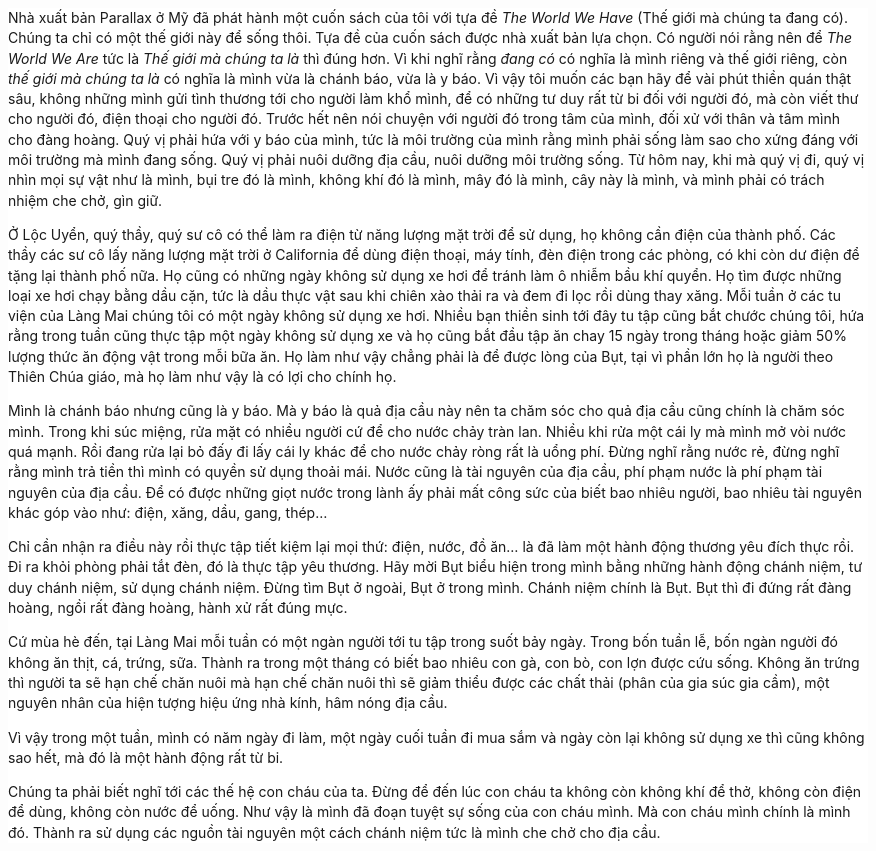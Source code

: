 Nhà xuất bản Parallax ở Mỹ đã phát hành một cuốn sách của tôi với tựa đề _The World We Have_ (Thế giới mà chúng ta đang có). Chúng ta chỉ có một thế giới này để sống thôi. Tựa đề của cuốn sách được nhà xuất bản lựa chọn. Có người nói rằng nên để _The World We Are_ tức là _Thế giới mà chúng ta là_ thì đúng hơn. Vì khi nghĩ rằng _đang có_ có nghĩa là mình riêng và thế giới riêng, còn _thế giới mà chúng ta là_ có nghĩa là mình vừa là chánh báo, vừa là y báo. Vì vậy tôi muốn các bạn hãy để vài phút thiền quán thật sâu, không những mình gửi tình thương tới cho người làm khổ mình, để có những tư duy rất từ bi đối với người đó, mà còn viết thư cho người đó, điện thoại cho người đó. Trước hết nên nói chuyện với người đó trong tâm của mình, đối xử với thân và tâm mình cho đàng hoàng. Quý vị phải hứa với y báo của mình, tức là môi trường của mình rằng mình phải sống làm sao cho xứng đáng với môi trường mà mình đang sống. Quý vị phải nuôi dưỡng địa cầu, nuôi dưỡng môi trường sống. Từ hôm nay, khi mà quý vị đi, quý vị nhìn mọi sự vật như là mình, bụi tre đó là mình, không khí đó là mình, mây đó là mình, cây này là mình, và mình phải có trách nhiệm che chở, gìn giữ.

Ở Lộc Uyển, quý thầy, quý sư cô có thể làm ra điện từ năng lượng mặt trời để sử dụng, họ không cần điện của thành phố. Các thầy các sư cô lấy năng lượng mặt trời ở California để dùng điện thoại, máy tính, đèn điện trong các phòng, có khi còn dư điện để tặng lại thành phố nữa. Họ cũng có những ngày không sử dụng xe hơi để tránh làm ô nhiễm bầu khí quyển. Họ tìm được những loại xe hơi chạy bằng dầu cặn, tức là dầu thực vật sau khi chiên xào thải ra và đem đi lọc rồi dùng thay xăng. Mỗi tuần ở các tu viện của Làng Mai chúng tôi có một ngày không sử dụng xe hơi. Nhiều bạn thiền sinh tới đây tu tập cũng bắt chước chúng tôi, hứa rằng trong tuần cũng thực tập một ngày không sử dụng xe và họ cũng bắt đầu tập ăn chay 15 ngày trong tháng hoặc giảm 50% lượng thức ăn động vật trong mỗi bữa ăn. Họ làm như vậy chẳng phải là để được lòng của Bụt, tại vì phần lớn họ là người theo Thiên Chúa giáo, mà họ làm như vậy là có lợi cho chính họ.

Mình là chánh báo nhưng cũng là y báo. Mà y báo là quả địa cầu này nên ta chăm sóc cho quả địa cầu cũng chính là chăm sóc mình. Trong khi súc miệng, rửa mặt có nhiều người cứ để cho nước chảy tràn lan. Nhiều khi rửa một cái ly mà mình mở vòi nước quá mạnh. Rồi đang rửa lại bỏ đấy đi lấy cái ly khác để cho nước chảy ròng rất là uổng phí. Đừng nghĩ rằng nước rẻ, đừng nghĩ rằng mình trả tiền thì mình có quyền sử dụng thoải mái. Nước cũng là tài nguyên của địa cầu, phí phạm nước là phí phạm tài nguyên của địa cầu. Để có được những giọt nước trong lành ấy phải mất công sức của biết bao nhiêu người, bao nhiêu tài nguyên khác góp vào như: điện, xăng, dầu, gang, thép…

Chỉ cần nhận ra điều này rồi thực tập tiết kiệm lại mọi thứ: điện, nước, đồ ăn… là đã làm một hành động thương yêu đích thực rồi. Đi ra khỏi phòng phải tắt đèn, đó là thực tập yêu thương. Hãy mời Bụt biểu hiện trong mình bằng những hành động chánh niệm, tư duy chánh niệm, sử dụng chánh niệm. Đừng tìm Bụt ở ngoài, Bụt ở trong mình. Chánh niệm chính là Bụt. Bụt thì đi đứng rất đàng hoàng, ngồi rất đàng hoàng, hành xử rất đúng mực.

Cứ mùa hè đến, tại Làng Mai mỗi tuần có một ngàn người tới tu tập trong suốt bảy ngày. Trong bốn tuần lễ, bốn ngàn người đó không ăn thịt, cá, trứng, sữa. Thành ra trong một tháng có biết bao nhiêu con gà, con bò, con lợn được cứu sống. Không ăn trứng thì người ta sẽ hạn chế chăn nuôi mà hạn chế chăn nuôi thì sẽ giảm thiểu được các chất thải (phân của gia súc gia cầm), một nguyên nhân của hiện tượng hiệu ứng nhà kính, hâm nóng địa cầu.

Vì vậy trong một tuần, mình có năm ngày đi làm, một ngày cuối tuần đi mua sắm và ngày còn lại không sử dụng xe thì cũng không sao hết, mà đó là một hành động rất từ bi.

Chúng ta phải biết nghĩ tới các thế hệ con cháu của ta. Đừng để đến lúc con cháu ta không còn không khí để thở, không còn điện để dùng, không còn nước để uống. Như vậy là mình đã đoạn tuyệt sự sống của con cháu mình. Mà con cháu mình chính là mình đó. Thành ra sử dụng các nguồn tài nguyên một cách chánh niệm tức là mình che chở cho địa cầu.
